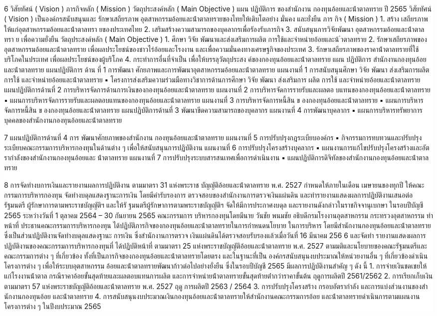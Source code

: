 6 วิสัยทัศน์ ( Vision ) ภารกิจหลัก ( Mission ) วัตถุประสงค์หลัก ( Main Objective ) แผน ปฏิบัติการ ของสํานักงาน กองทุนอ้อยและน้ําตาลทราย ปี 2565 วิสัยทัศน์ ( Vision ) เป็นองค์กรสนับสนุนและ รักษาเสถียรภาพ อุตสาหกรรมอ้อยและน้ําตาลทรายของไทยให้เติบโตอย่าง มั่นคง และยั่งยืน ภาร กิจ ( Mission ) 1. สร้าง เสถียรภาพ ให้แก่อุตสาหกรรมอ้อยและน้ําตาลทรา ยของประเทศไทย 2. เสริมสร้างความสามารถของบุคลากรเพื่อรัองรับภารกิจ 3. สนับสนุนการวิจัยพัฒนา อุตสาหกรรมอ้อยและน้ําตาลทรา ย เพื่อความยั่งยืน วัตถุประสงค์หลัก ( Main Objective ) 1. ศึกษา วิจัย พัฒนาและส่งเสริมการผลิต การใช้และจําหน่ายอ้อยและน้ ําตาลทราย 2. รักษาเสถียรภาพของอุตสาหกรรมอ้อยและน้ําตาลทราย เพื่อผลประโยชน์ของชาวไร่อ้อยและโรงงาน และเพื่อความมั่นคงทางเศรษฐกิจของประเทศ 3. รักษาเสถียรภาพของราคาน้ําตาลทรายที่ใช้บริโภคในประเทศ เพื่อผลประโยชน์ของผู้บริโภค 4. กระทําการอื่นที่จําเป็น เพื่อให้บรรลุวัตถุประสง ค์ของกองทุนอ้อยและน้ําตาลทราย แผน ปฏิบัติการ สํานักงานกองทุนอ้อยและน้ําตาลทราย แผนปฏิบัติการ ด้าน ที่ 1 การพัฒนา ศักยภาพและการพัฒนาอุตสาหกรรมอ้อยและน้ําตาลทราย แผนงานที่ 1 การสนับสนุนศึกษา วิจัย พัฒนา ส่งเสริมการผลิต การใช้ และจําหน่ายอ้อยและน้ําตาลทราย ▪ โครงการส่งเสริมความร่วมมือทางวิชาการด้านการศึกษา วิจัย พัฒนา ส่งเสริมการ ผลิต การใช้ และจําหน่ายอ้อยและน้ําตาลทราย แผนปฏิบัติการด้านที่ 2 การบริหารจัดการด้านการเงินของกองทุนอ้อยและน้ําตาลทราย แผนงานที่ 2 การบริหารจัดการรายรับและผลตอ บแทนของกองทุนอ้อยและน้ําตาลทราย ▪ แผนการบริหารจัดการรายรับและผลตอบแทนของกองทุนอ้อยและน้ําตาลทราย แผนงานที่ 3 การบริหารจัดการหนี้สิน ข องกองทุนอ้อยและน้ําตาลทราย ▪ แผนการบริหารจัดการหนี้สิน ข องกองทุนอ้อยและน้ําตาลทราย แผนปฏิบัติการด้านที่ 3 พัฒนาขีดความสามารถของบุคลากร แผนงานที่ 4 การพัฒนาบุคลากร ▪ แผนการบริหารทรัพยาการบุคคลของสํานักงานกองทุนอ้อยและน้ําตาลทราย

7 แผนปฏิบัติการด้านที่ 4 การ พัฒนาศักยภาพของสํานักงาน กองทุนอ้อยและน้ําตาลทราย แผนงานที่ 5 การปรับปรุงกฎระเบียบองค์กร ▪ กิจกรรมการทบทวนและปรับปรุงระเบียบคณะกรรมการบริหารกองทุนในด้านต่าง ๆ เพื่อให้สนับสนุนการปฏิบัติงาน แผนงานที่ 6 การปรับปรุงโครงสร้างบุคลากร ▪ แผนงานการแก้ไขปรับปรุงโครงสร้างและอัตรากําลังของสํานักงานกองทุนอ้อยและ น้ําตาลทราย แผนงานที่ 7 การปรับปรุงระบบสารสนเทศเพื่อการดําเนินงาน ▪ แผนปฏิบัติการดิจิทัลของสํานักงานกองทุนอ้อยและน้ําตาลทราย

8 การจัดทํางบการเงินและรายงานผลการปฏิบัติงาน ตามมาตรา 31 แห่งพระราช บัญญัติอ้อยและน้ําตาลทราย พ.ศ. 2527 กําหนดให้ภายในเดือน เมษายนของทุกปี ให้คณะกรรมการบริหารกองทุน จัดทํางบดุลแสดงฐานะการเงิน โดยมีคํารับรองการ ตรวจสอบของสํานักงานการตรวจเงินแผ่นดิน และทํารายงานแสดงผลการปฏิบัติงานเสนอต่อรัฐมนตรี ผู้รักษาการตามพระราชบัญญัติฯ และให้รั ฐมนตรีผู้รักษาการตามพระราชบัญญัติฯ จัดให้มีการประกาศงบดุล และรายงานดังกล่าวในราชกิจจานุเบกษา ในรอบปีบัญชี 2565 ระหว่างวันที่ 1 ตุลาคม 2564 – 30 กันยายน 2565 คณะกรรมการ บริหารกองทุนโดยมีนาย วันชัย พนมชัย อธิบดีกรมโรงงานอุตสาหกรรม กระทรวงอุตสาหกรรม ทําหน้าที่ ประธานคณะกรรมการบริหารกองทุน ได้ปฏิบัติภารกิจของกองทุนอ้อยและน้ําตาลทรายในการกําหนดนโยบาย ในการบริหาร โดยมีสํานักงานกองทุนอ้อยและน้ําตาลทรายซึ่งเป็นส่วนปฏิบัติงานจัดทํางบดุลแสดงฐานะ การเงิน ซึ่งสํานักงานการตรวจ เงินแผ่นดินได้ตรวจสอบรับรองแล้วเมื่อวันที่ 16 มีนาคม 256 6 และจัดทํา รายงานแสดงผลการปฏิบัติงานของคณะกรรมการบริหารกองทุนที่ ได้ปฏิบัติหน้าที่ ตามมาตรา 25 แห่งพระราชบัญญัติอ้อยและน้ําตาลทราย พ.ศ. 2527 ตามมติและนโยบายของคณะรัฐมนตรีและ คณะกรรมการต่าง ๆ ที่เกี่ยวข้อง ทั้งที่เป็นภารกิจของกองทุนอ้อยและน้ําตาลทรายโดยตรง และในฐานะที่เป็น องค์กรสนับสนุนงบประมาณให้หน่วยงานอื่น ๆ ที่เกี่ยวข้องดําเนินโครงการต่าง ๆ เพื่อให้ระบบอุตสาหกรรม อ้อยและน้ําตาลทรายพัฒนาก้าวต่อไปอย่างยั่งยืน ซึ่งในรอบปีบัญชี 2565 มีผลการปฏิบัติงานสําคัญ ๆ ดัง นี้ 1. การจ่ายเงินชดเชยให้แก่โรงงานน้ําตาล กรณีราคาอ้อยขั้นสุดท้ายและผลตอบแทนการผลิต และการจําหน่ายน้ําตาลทรายขั้นสุดท้ายต่ํากว่าราคาขั้นต้น ฤดูการผลิตปี 2561/2562 2. การเรียกเก็บเงินตามมาตรา 57 แห่งพระราชบัญญัติอ้อยและน้ําตาลทราย พ.ศ. 2527 ฤดู การผลิตปี 2563 / 2564 3. การปรับปรุงโครงสร้าง กรอบอัตรากําลัง และการแบ่งส่วนงานของสํานักงานกองทุนอ้อย และน้ําตาลทราย 4. การสนับสนุนงบประมาณเงินกองทุนอ้อยและน้ําตาลทรายให้สํานักงานคณะกรรมการอ้อย และน้ําตาลทรายดําเนินการตามแผนงานโครงการต่าง ๆ ในปีงบประมาณ 2565
